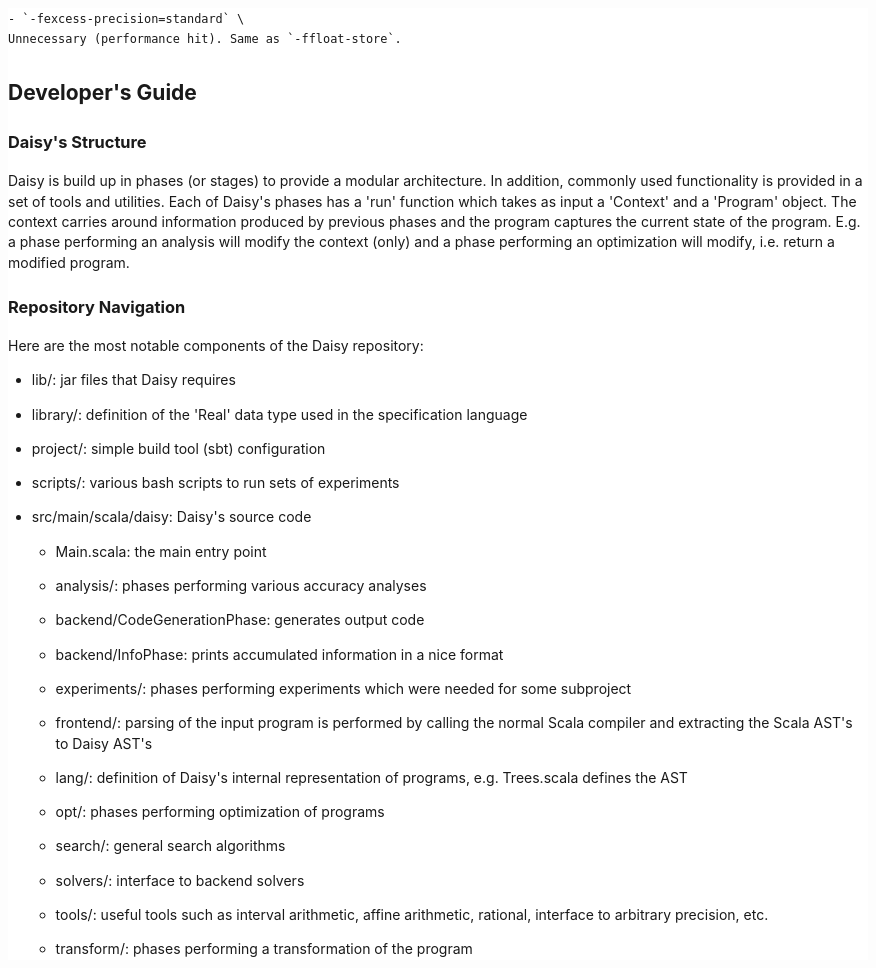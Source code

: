     - `-fexcess-precision=standard` \
    Unnecessary (performance hit). Same as `-ffloat-store`.



## Developer's Guide

### Daisy's Structure

Daisy is build up in phases (or stages) to provide a modular architecture.
In addition, commonly used functionality is provided in a set of tools and
utilities. Each of Daisy's phases has a 'run' function which takes as input
a 'Context' and a 'Program' object. The context carries around information
produced by previous phases and the program captures the current state of
the program. E.g. a phase performing an analysis will modify the context
(only) and a phase performing an optimization will modify, i.e. return a
modified program.


### Repository Navigation

  Here are the most notable components of the Daisy repository:

  * lib/: jar files that Daisy requires

  * library/: definition of the 'Real' data type used in the specification language

  * project/: simple build tool (sbt) configuration

  * scripts/: various bash scripts to run sets of experiments

  * src/main/scala/daisy: Daisy's source code

    * Main.scala: the main entry point

    * analysis/: phases performing various accuracy analyses

    * backend/CodeGenerationPhase: generates output code

    * backend/InfoPhase: prints accumulated information in a nice format

    * experiments/: phases performing experiments which were needed for some subproject

    * frontend/: parsing of the input program is performed by calling the normal Scala compiler and extracting the Scala AST's to Daisy AST's

    * lang/: definition of Daisy's internal representation of programs, e.g. Trees.scala defines the AST

    * opt/: phases performing optimization of programs

    * search/: general search algorithms

    * solvers/: interface to backend solvers

    * tools/: useful tools such as interval arithmetic, affine arithmetic, rational, interface to arbitrary precision, etc.

    * transform/: phases performing a transformation of the program
